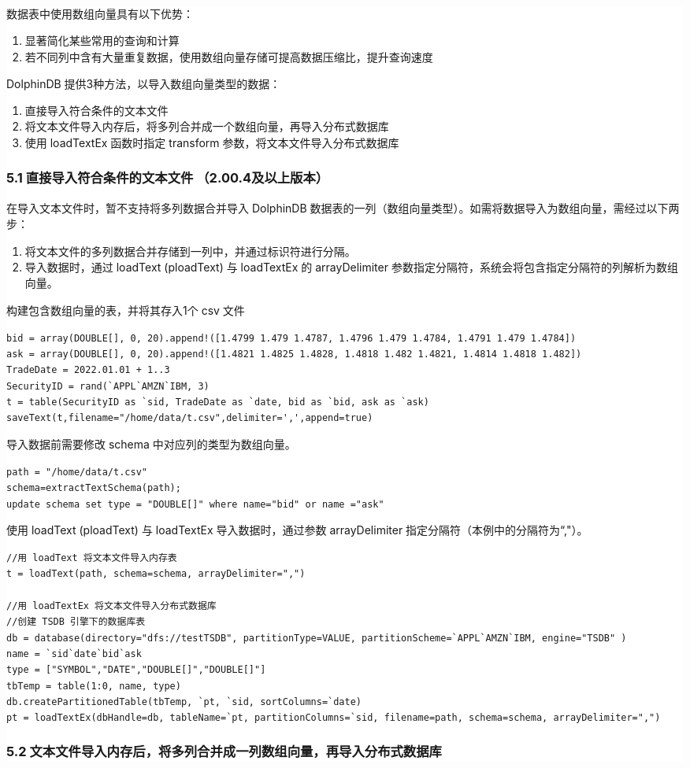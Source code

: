 数据表中使用数组向量具有以下优势：
1. 显著简化某些常用的查询和计算
2. 若不同列中含有大量重复数据，使用数组向量存储可提高数据压缩比，提升查询速度

DolphinDB 提供3种方法，以导入数组向量类型的数据：
1. 直接导入符合条件的文本文件
2. 将文本文件导入内存后，将多列合并成一个数组向量，再导入分布式数据库
3. 使用 loadTextEx 函数时指定 transform 参数，将文本文件导入分布式数据库

### 5.1 直接导入符合条件的文本文件 （2.00.4及以上版本）

在导入文本文件时，暂不支持将多列数据合并导入 DolphinDB 数据表的一列（数组向量类型）。如需将数据导入为数组向量，需经过以下两步：

1. 将文本文件的多列数据合并存储到一列中，并通过标识符进行分隔。
2. 导入数据时，通过 loadText (ploadText) 与 loadTextEx 的 arrayDelimiter 参数指定分隔符，系统会将包含指定分隔符的列解析为数组向量。

构建包含数组向量的表，并将其存入1个 csv 文件

```
bid = array(DOUBLE[], 0, 20).append!([1.4799 1.479 1.4787, 1.4796 1.479 1.4784, 1.4791 1.479 1.4784])
ask = array(DOUBLE[], 0, 20).append!([1.4821 1.4825 1.4828, 1.4818 1.482 1.4821, 1.4814 1.4818 1.482])
TradeDate = 2022.01.01 + 1..3
SecurityID = rand(`APPL`AMZN`IBM, 3)
t = table(SecurityID as `sid, TradeDate as `date, bid as `bid, ask as `ask)
saveText(t,filename="/home/data/t.csv",delimiter=',',append=true)
```

导入数据前需要修改 schema 中对应列的类型为数组向量。

```
path = "/home/data/t.csv"
schema=extractTextSchema(path);
update schema set type = "DOUBLE[]" where name="bid" or name ="ask"
```

使用 loadText (ploadText) 与 loadTextEx 导入数据时，通过参数 arrayDelimiter 指定分隔符（本例中的分隔符为“,"）。

```
//用 loadText 将文本文件导入内存表
t = loadText(path, schema=schema, arrayDelimiter=",")

//用 loadTextEx 将文本文件导入分布式数据库
//创建 TSDB 引擎下的数据库表
db = database(directory="dfs://testTSDB", partitionType=VALUE, partitionScheme=`APPL`AMZN`IBM, engine="TSDB" )
name = `sid`date`bid`ask
type = ["SYMBOL","DATE","DOUBLE[]","DOUBLE[]"]
tbTemp = table(1:0, name, type)
db.createPartitionedTable(tbTemp, `pt, `sid, sortColumns=`date)
pt = loadTextEx(dbHandle=db, tableName=`pt, partitionColumns=`sid, filename=path, schema=schema, arrayDelimiter=",")
```


### 5.2 文本文件导入内存后，将多列合并成一列数组向量，再导入分布式数据库
